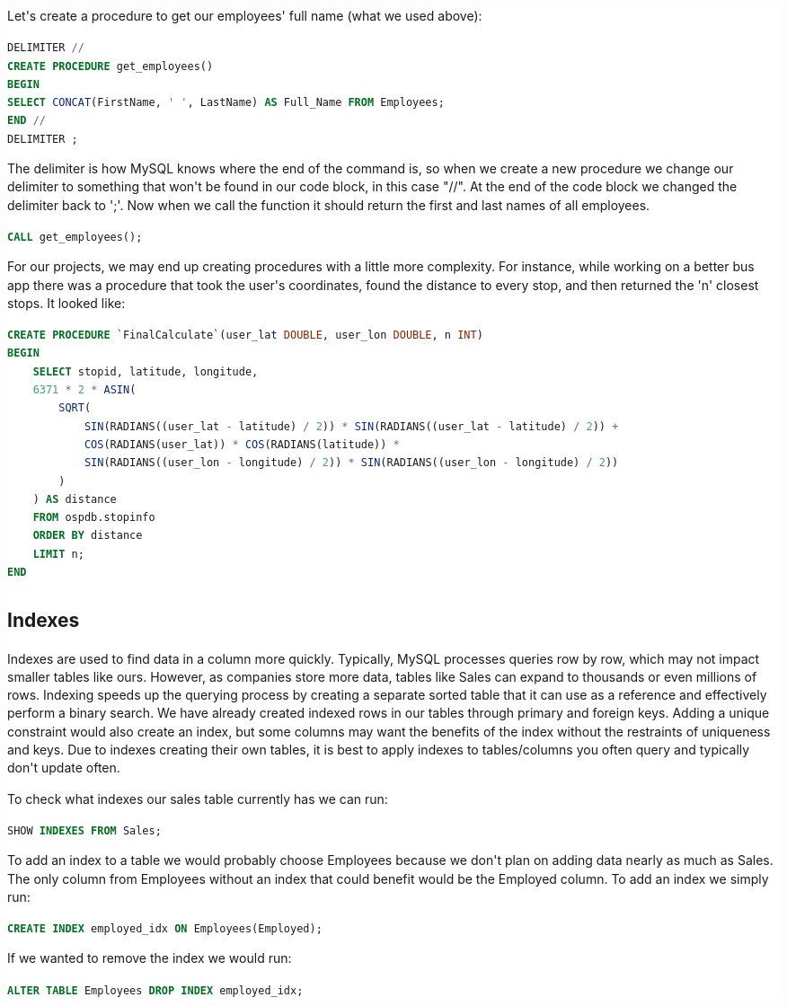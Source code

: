 Let's create a procedure to get our employees' full name (what we used above):
~~~~sql
DELIMITER //
CREATE PROCEDURE get_employees()
BEGIN
SELECT CONCAT(FirstName, ' ', LastName) AS Full_Name FROM Employees;
END //
DELIMITER ;
~~~~
The delimiter is how MySQL knows where the end of the command is, so when we create a new procedure we change our delimiter to something that won't be found in our code block, in this case "//". At the end of the code block we changed the delimiter back to ';'. Now when we call the function it should return the first and last names of all employees.
~~~~sql
CALL get_employees();
~~~~

For our projects, we may end up creating procedures with a little more complexity. For instance, while working on a better bus app there was a procedure that took the user's coordinates, found the distance to every stop, and then returned the 'n' closest stops. It looked like:
~~~~sql
CREATE PROCEDURE `FinalCalculate`(user_lat DOUBLE, user_lon DOUBLE, n INT)
BEGIN
    SELECT stopid, latitude, longitude,
    6371 * 2 * ASIN(
        SQRT(
            SIN(RADIANS((user_lat - latitude) / 2)) * SIN(RADIANS((user_lat - latitude) / 2)) +
            COS(RADIANS(user_lat)) * COS(RADIANS(latitude)) *
            SIN(RADIANS((user_lon - longitude) / 2)) * SIN(RADIANS((user_lon - longitude) / 2))
        )
    ) AS distance
    FROM ospdb.stopinfo
    ORDER BY distance
    LIMIT n;
END
~~~~

## Indexes

Indexes are used to find data in a column more quickly. Typically, MySQL processes queries row by row, which may not impact smaller tables like ours. However, as companies store more data, tables like Sales can expand to thousands or even millions of rows. Indexing speeds up the querying process by creating a separate sorted table that it can use as a reference and effectively perform a binary search. We have already created indexed rows in our tables through primary and foreign keys. Adding a unique constraint would also create an index, but some columns may want the benefits of the index without the restraints of uniqueness and keys. Due to indexes creating their own tables, it is best to apply indexes to tables/columns you often query and typically don't update often. 

To check what indexes our sales table currently has we can run:
~~~~sql
SHOW INDEXES FROM Sales;
~~~~

To add an index to a table we would probably choose Employees because we don't plan on adding data nearly as much as Sales. The only column from Employees without an index that could benefit would be the Employed column. To add an index we simply run:
~~~~sql
CREATE INDEX employed_idx ON Employees(Employed);
~~~~
If we wanted to remove the index we would run:
~~~~sql
ALTER TABLE Employees DROP INDEX employed_idx;
~~~~
